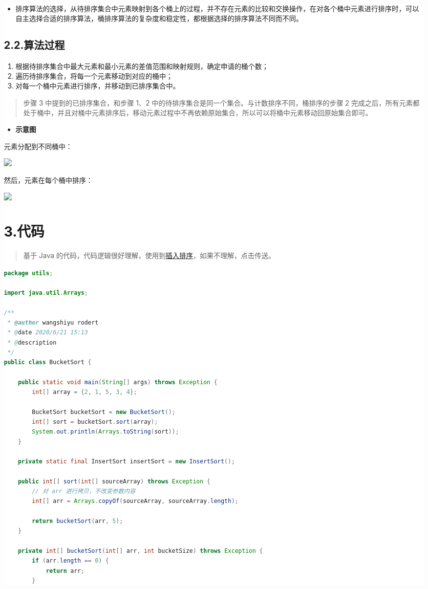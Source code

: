
- 排序算法的选择，从待排序集合中元素映射到各个桶上的过程，并不存在元素的比较和交换操作，在对各个桶中元素进行排序时，可以自主选择合适的排序算法，桶排序算法的复杂度和稳定性，都根据选择的排序算法不同而不同。

## 2.2.算法过程

1. 根据待排序集合中最大元素和最小元素的差值范围和映射规则，确定申请的桶个数；
2. 遍历待排序集合，将每一个元素移动到对应的桶中；
3. 对每一个桶中元素进行排序，并移动到已排序集合中。

> 步骤 3 中提到的已排序集合，和步骤 1、2 中的待排序集合是同一个集合。与计数排序不同，桶排序的步骤 2 完成之后，所有元素都处于桶中，并且对桶中元素排序后，移动元素过程中不再依赖原始集合，所以可以将桶中元素移动回原始集合即可。




- **示意图**

元素分配到不同桶中：

![](https://wx3.sinaimg.cn/bmiddle/007F3CC8ly1h0eh6lvir6j308n03ndgd.jpg)


然后，元素在每个桶中排序：


![](https://wx1.sinaimg.cn/bmiddle/007F3CC8ly1h0eh6ucn90j308n03nt9f.jpg)



# 3.代码

> 基于 Java 的代码，代码逻辑很好理解，使用到[插入排序](https://mp.weixin.qq.com/s/cCv5s7b_ACF3mZo6wSfOIA)，如果不理解，点击传送。

```java
package utils;

import java.util.Arrays;

/**
 * @author wangshiyu rodert
 * @date 2020/6/21 15:13
 * @description
 */
public class BucketSort {

    public static void main(String[] args) throws Exception {
        int[] array = {2, 1, 5, 3, 4};

        BucketSort bucketSort = new BucketSort();
        int[] sort = bucketSort.sort(array);
        System.out.println(Arrays.toString(sort));
    }

    private static final InsertSort insertSort = new InsertSort();

    public int[] sort(int[] sourceArray) throws Exception {
        // 对 arr 进行拷贝，不改变参数内容
        int[] arr = Arrays.copyOf(sourceArray, sourceArray.length);

        return bucketSort(arr, 5);
    }

    private int[] bucketSort(int[] arr, int bucketSize) throws Exception {
        if (arr.length == 0) {
            return arr;
        }

```